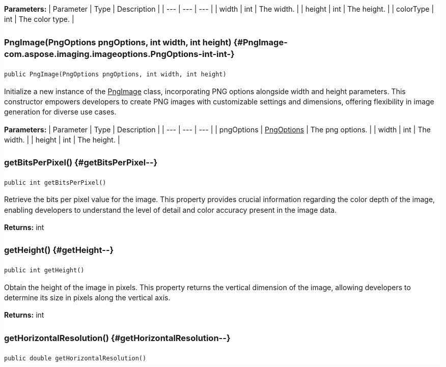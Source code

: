 **Parameters:**
| Parameter | Type | Description |
| --- | --- | --- |
| width | int | The width. |
| height | int | The height. |
| colorType | int | The color type. |

### PngImage(PngOptions pngOptions, int width, int height) {#PngImage-com.aspose.imaging.imageoptions.PngOptions-int-int-}
```
public PngImage(PngOptions pngOptions, int width, int height)
```


Initialize a new instance of the [PngImage](../../com.aspose.imaging.fileformats.png/pngimage) class, incorporating PNG options alongside width and height parameters. This constructor empowers developers to create PNG images with customizable settings and dimensions, offering flexibility in image generation for diverse use cases.

**Parameters:**
| Parameter | Type | Description |
| --- | --- | --- |
| pngOptions | [PngOptions](../../com.aspose.imaging.imageoptions/pngoptions) | The png options. |
| width | int | The width. |
| height | int | The height. |

### getBitsPerPixel() {#getBitsPerPixel--}
```
public int getBitsPerPixel()
```


Retrieve the bits per pixel value for the image. This property provides crucial information regarding the color depth of the image, enabling developers to understand the level of detail and color accuracy present in the image data.

**Returns:**
int
### getHeight() {#getHeight--}
```
public int getHeight()
```


Obtain the height of the image in pixels. This property returns the vertical dimension of the image, allowing developers to determine its size in pixels along the vertical axis.

**Returns:**
int
### getHorizontalResolution() {#getHorizontalResolution--}
```
public double getHorizontalResolution()
```
